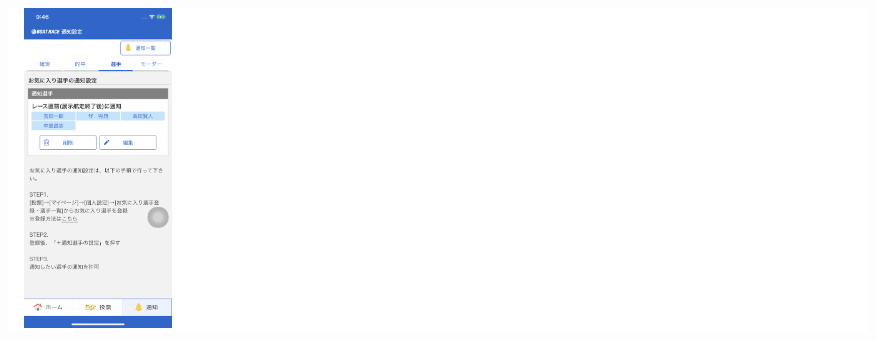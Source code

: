<a href="./img/BoatRace/Boatrace_favorite_racer.png"><img src="./img/BoatRace/Boatrace_favorite_racer.png" width="180px" height="320px" title="FavoriteRacer" alt="FavoriteRacer" /></a>